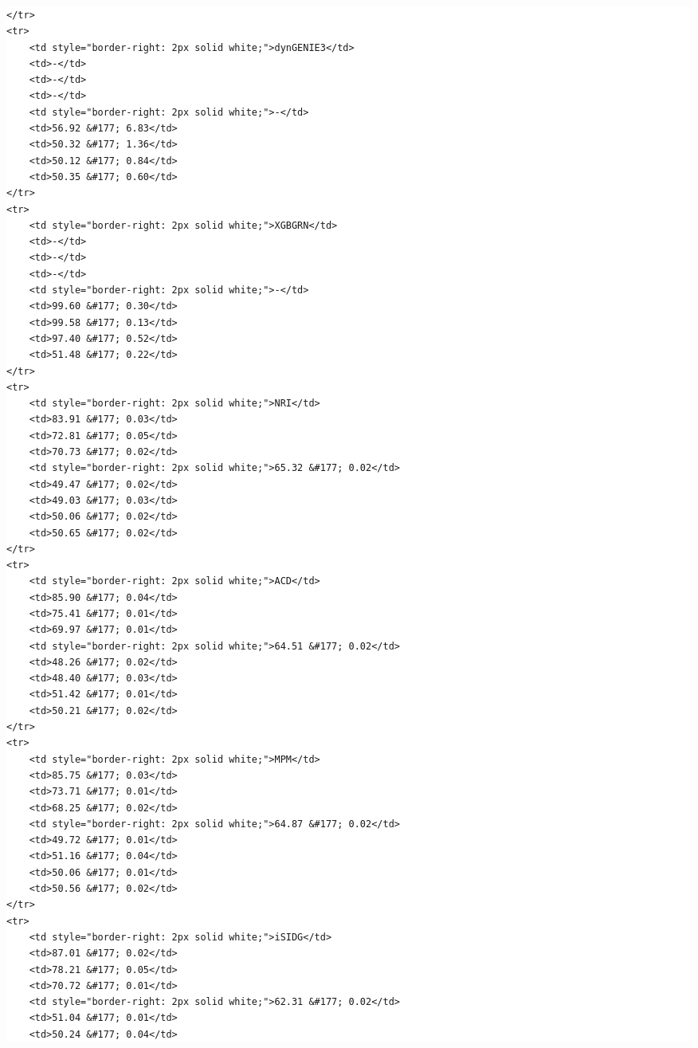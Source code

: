     </tr>
    <tr>
        <td style="border-right: 2px solid white;">dynGENIE3</td>
        <td>-</td>
        <td>-</td>
        <td>-</td>
        <td style="border-right: 2px solid white;">-</td>
        <td>56.92 &#177; 6.83</td>
        <td>50.32 &#177; 1.36</td>
        <td>50.12 &#177; 0.84</td>
        <td>50.35 &#177; 0.60</td>
    </tr>
    <tr>
        <td style="border-right: 2px solid white;">XGBGRN</td>
        <td>-</td>
        <td>-</td>
        <td>-</td>
        <td style="border-right: 2px solid white;">-</td>
        <td>99.60 &#177; 0.30</td>
        <td>99.58 &#177; 0.13</td>
        <td>97.40 &#177; 0.52</td>
        <td>51.48 &#177; 0.22</td>
    </tr>
    <tr>
        <td style="border-right: 2px solid white;">NRI</td>
        <td>83.91 &#177; 0.03</td>
        <td>72.81 &#177; 0.05</td>
        <td>70.73 &#177; 0.02</td>
        <td style="border-right: 2px solid white;">65.32 &#177; 0.02</td>
        <td>49.47 &#177; 0.02</td>
        <td>49.03 &#177; 0.03</td>
        <td>50.06 &#177; 0.02</td>
        <td>50.65 &#177; 0.02</td>
    </tr>
    <tr>
        <td style="border-right: 2px solid white;">ACD</td>
        <td>85.90 &#177; 0.04</td>
        <td>75.41 &#177; 0.01</td>
        <td>69.97 &#177; 0.01</td>
        <td style="border-right: 2px solid white;">64.51 &#177; 0.02</td>
        <td>48.26 &#177; 0.02</td>
        <td>48.40 &#177; 0.03</td>
        <td>51.42 &#177; 0.01</td>
        <td>50.21 &#177; 0.02</td>
    </tr>
    <tr>
        <td style="border-right: 2px solid white;">MPM</td>
        <td>85.75 &#177; 0.03</td>
        <td>73.71 &#177; 0.01</td>
        <td>68.25 &#177; 0.02</td>
        <td style="border-right: 2px solid white;">64.87 &#177; 0.02</td>
        <td>49.72 &#177; 0.01</td>
        <td>51.16 &#177; 0.04</td>
        <td>50.06 &#177; 0.01</td>
        <td>50.56 &#177; 0.02</td>
    </tr>
    <tr>
        <td style="border-right: 2px solid white;">iSIDG</td>
        <td>87.01 &#177; 0.02</td>
        <td>78.21 &#177; 0.05</td>
        <td>70.72 &#177; 0.01</td>
        <td style="border-right: 2px solid white;">62.31 &#177; 0.02</td>
        <td>51.04 &#177; 0.01</td>
        <td>50.24 &#177; 0.04</td>